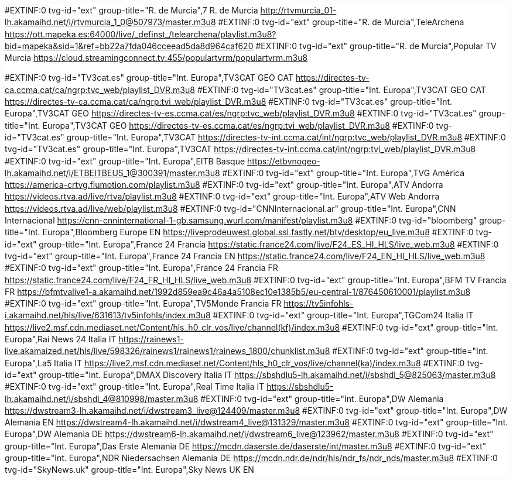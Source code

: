 #EXTINF:0 tvg-id="ext" group-title="R. de Murcia",7 R. de Murcia
http://rtvmurcia_01-lh.akamaihd.net/i/rtvmurcia_1_0@507973/master.m3u8
#EXTINF:0 tvg-id="ext" group-title="R. de Murcia",TeleArchena
https://ott.mapeka.es:64000/live/_definst_/telearchena/playlist.m3u8?bid=mapeka&sid=1&ref=bb22a7fda046cceead5da8d964caf620
#EXTINF:0 tvg-id="ext" group-title="R. de Murcia",Popular TV Murcia
https://cloud.streamingconnect.tv:455/populartvrm/populartvrm.m3u8

#EXTINF:0 tvg-id="TV3cat.es" group-title="Int. Europa",TV3CAT GEO CAT
https://directes-tv-ca.ccma.cat/ca/ngrp:tvc_web/playlist_DVR.m3u8
#EXTINF:0 tvg-id="TV3cat.es" group-title="Int. Europa",TV3CAT GEO CAT
https://directes-tv-ca.ccma.cat/ca/ngrp:tvi_web/playlist_DVR.m3u8
#EXTINF:0 tvg-id="TV3cat.es" group-title="Int. Europa",TV3CAT GEO
https://directes-tv-es.ccma.cat/es/ngrp:tvc_web/playlist_DVR.m3u8
#EXTINF:0 tvg-id="TV3cat.es" group-title="Int. Europa",TV3CAT GEO
https://directes-tv-es.ccma.cat/es/ngrp:tvi_web/playlist_DVR.m3u8
#EXTINF:0 tvg-id="TV3cat.es" group-title="Int. Europa",TV3CAT
https://directes-tv-int.ccma.cat/int/ngrp:tvc_web/playlist_DVR.m3u8
#EXTINF:0 tvg-id="TV3cat.es" group-title="Int. Europa",TV3CAT
https://directes-tv-int.ccma.cat/int/ngrp:tvi_web/playlist_DVR.m3u8
#EXTINF:0 tvg-id="ext" group-title="Int. Europa",EITB Basque
https://etbvnogeo-lh.akamaihd.net/i/ETBEITBEUS_1@300391/master.m3u8
#EXTINF:0 tvg-id="ext" group-title="Int. Europa",TVG América
https://america-crtvg.flumotion.com/playlist.m3u8
#EXTINF:0 tvg-id="ext" group-title="Int. Europa",ATV Andorra
https://videos.rtva.ad/live/rtva/playlist.m3u8
#EXTINF:0 tvg-id="ext" group-title="Int. Europa",ATV Web Andorra
https://videos.rtva.ad/live/web/playlist.m3u8
#EXTINF:0 tvg-id="CNNInternacional.ar" group-title="Int. Europa",CNN Internacional
https://cnn-cnninternational-1-gb.samsung.wurl.com/manifest/playlist.m3u8
#EXTINF:0 tvg-id="bloomberg" group-title="Int. Europa",Bloomberg Europe EN
https://liveprodeuwest.global.ssl.fastly.net/btv/desktop/eu_live.m3u8
#EXTINF:0 tvg-id="ext" group-title="Int. Europa",France 24 Francia
https://static.france24.com/live/F24_ES_HI_HLS/live_web.m3u8
#EXTINF:0 tvg-id="ext" group-title="Int. Europa",France 24 Francia EN
https://static.france24.com/live/F24_EN_HI_HLS/live_web.m3u8
#EXTINF:0 tvg-id="ext" group-title="Int. Europa",France 24 Francia FR
https://static.france24.com/live/F24_FR_HI_HLS/live_web.m3u8
#EXTINF:0 tvg-id="ext" group-title="Int. Europa",BFM TV Francia FR
https://bfmtvalive1-a.akamaihd.net/1992d859ea9c46a4a5108ec10e1385b5/eu-central-1/876450610001/playlist.m3u8
#EXTINF:0 tvg-id="ext" group-title="Int. Europa",TV5Monde Francia FR
https://tv5infohls-i.akamaihd.net/hls/live/631613/tv5infohls/index.m3u8
#EXTINF:0 tvg-id="ext" group-title="Int. Europa",TGCom24 Italia IT
https://live2.msf.cdn.mediaset.net/Content/hls_h0_clr_vos/live/channel(kf)/index.m3u8
#EXTINF:0 tvg-id="ext" group-title="Int. Europa",Rai News 24 Italia IT
https://rainews1-live.akamaized.net/hls/live/598326/rainews1/rainews1/rainews_1800/chunklist.m3u8
#EXTINF:0 tvg-id="ext" group-title="Int. Europa",La5 Italia IT
https://live2.msf.cdn.mediaset.net/Content/hls_h0_clr_vos/live/channel(ka)/index.m3u8
#EXTINF:0 tvg-id="ext" group-title="Int. Europa",DMAX Discovery Italia IT
https://sbshdlu5-lh.akamaihd.net/i/sbshdl_5@825063/master.m3u8
#EXTINF:0 tvg-id="ext" group-title="Int. Europa",Real Time Italia IT
https://sbshdlu5-lh.akamaihd.net/i/sbshdl_4@810998/master.m3u8
#EXTINF:0 tvg-id="ext" group-title="Int. Europa",DW Alemania
https://dwstream3-lh.akamaihd.net/i/dwstream3_live@124409/master.m3u8
#EXTINF:0 tvg-id="ext" group-title="Int. Europa",DW Alemania EN
https://dwstream4-lh.akamaihd.net/i/dwstream4_live@131329/master.m3u8
#EXTINF:0 tvg-id="ext" group-title="Int. Europa",DW Alemania DE
https://dwstream6-lh.akamaihd.net/i/dwstream6_live@123962/master.m3u8
#EXTINF:0 tvg-id="ext" group-title="Int. Europa",Das Erste Alemania DE
https://mcdn.daserste.de/daserste/int/master.m3u8
#EXTINF:0 tvg-id="ext" group-title="Int. Europa",NDR Niedersachsen Alemania DE
https://mcdn.ndr.de/ndr/hls/ndr_fs/ndr_nds/master.m3u8
#EXTINF:0 tvg-id="SkyNews.uk" group-title="Int. Europa",Sky News UK EN